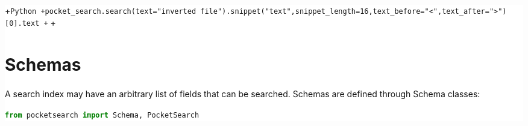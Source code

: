 +```Python
+pocket_search.search(text="inverted file").snippet("text",snippet_length=16,text_before="<",text_after=">")[0].text
+```
+
 # Schemas
 
 A search index may have an arbitrary list of fields that can be searched. Schemas 
 are defined through Schema classes:
 
 ```Python
 from pocketsearch import Schema, PocketSearch
```

